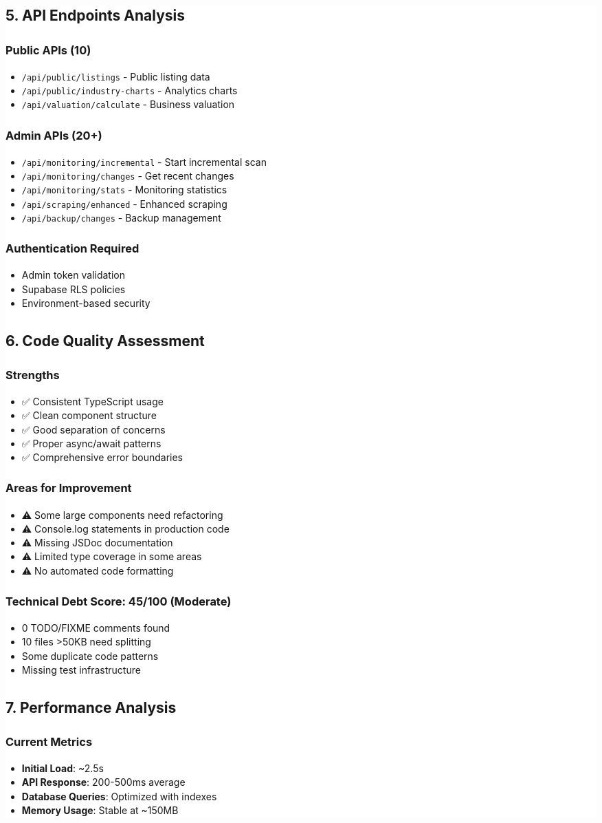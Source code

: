 ## 5. API Endpoints Analysis

### Public APIs (10)
- `/api/public/listings` - Public listing data
- `/api/public/industry-charts` - Analytics charts
- `/api/valuation/calculate` - Business valuation

### Admin APIs (20+)
- `/api/monitoring/incremental` - Start incremental scan
- `/api/monitoring/changes` - Get recent changes
- `/api/monitoring/stats` - Monitoring statistics
- `/api/scraping/enhanced` - Enhanced scraping
- `/api/backup/changes` - Backup management

### Authentication Required
- Admin token validation
- Supabase RLS policies
- Environment-based security

## 6. Code Quality Assessment

### Strengths
- ✅ Consistent TypeScript usage
- ✅ Clean component structure
- ✅ Good separation of concerns
- ✅ Proper async/await patterns
- ✅ Comprehensive error boundaries

### Areas for Improvement
- ⚠️ Some large components need refactoring
- ⚠️ Console.log statements in production code
- ⚠️ Missing JSDoc documentation
- ⚠️ Limited type coverage in some areas
- ⚠️ No automated code formatting

### Technical Debt Score: 45/100 (Moderate)
- 0 TODO/FIXME comments found
- 10 files >50KB need splitting
- Some duplicate code patterns
- Missing test infrastructure

## 7. Performance Analysis

### Current Metrics
- **Initial Load**: ~2.5s
- **API Response**: 200-500ms average
- **Database Queries**: Optimized with indexes
- **Memory Usage**: Stable at ~150MB
